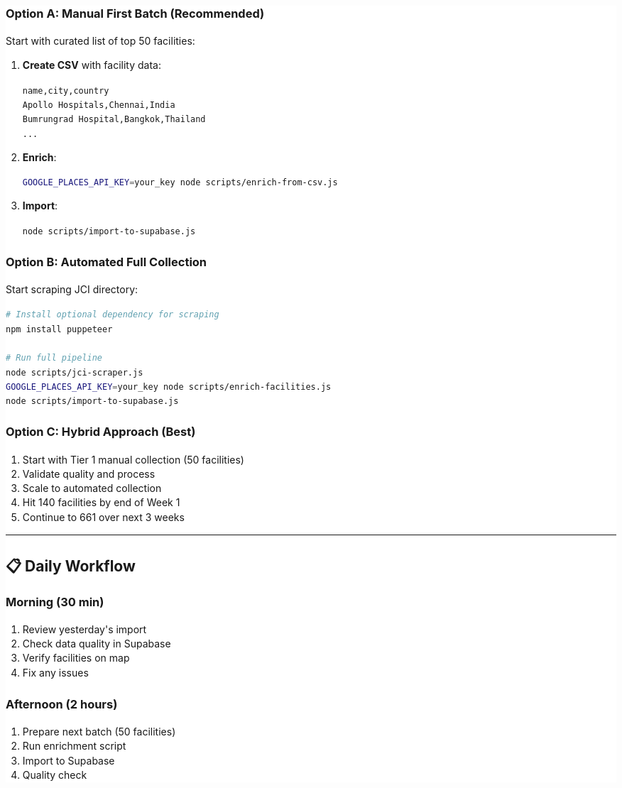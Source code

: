 ### Option A: Manual First Batch (Recommended)
Start with curated list of top 50 facilities:

1. **Create CSV** with facility data:
   ```csv
   name,city,country
   Apollo Hospitals,Chennai,India
   Bumrungrad Hospital,Bangkok,Thailand
   ...
   ```

2. **Enrich**:
   ```bash
   GOOGLE_PLACES_API_KEY=your_key node scripts/enrich-from-csv.js
   ```

3. **Import**:
   ```bash
   node scripts/import-to-supabase.js
   ```

### Option B: Automated Full Collection
Start scraping JCI directory:

```bash
# Install optional dependency for scraping
npm install puppeteer

# Run full pipeline
node scripts/jci-scraper.js
GOOGLE_PLACES_API_KEY=your_key node scripts/enrich-facilities.js
node scripts/import-to-supabase.js
```

### Option C: Hybrid Approach (Best)
1. Start with Tier 1 manual collection (50 facilities)
2. Validate quality and process
3. Scale to automated collection
4. Hit 140 facilities by end of Week 1
5. Continue to 661 over next 3 weeks

---

## 📋 Daily Workflow

### Morning (30 min)
1. Review yesterday's import
2. Check data quality in Supabase
3. Verify facilities on map
4. Fix any issues

### Afternoon (2 hours)
1. Prepare next batch (50 facilities)
2. Run enrichment script
3. Import to Supabase
4. Quality check
